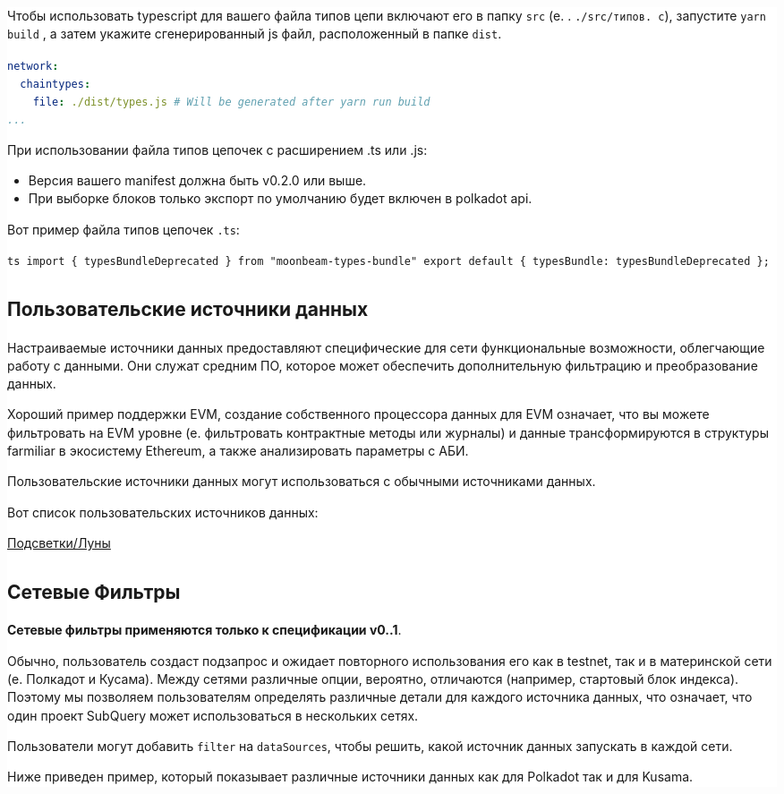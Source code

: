 Чтобы использовать typescript для вашего файла типов цепи включают его в папку `src` (e. . `./src/типов. с`), запустите `yarn build` , а затем укажите сгенерированный js файл, расположенный в папке `dist`.

```yml
network:
  chaintypes:
    file: ./dist/types.js # Will be generated after yarn run build
...
```

При использовании файла типов цепочек с расширением .ts или .js:

- Версия вашего manifest должна быть v0.2.0 или выше.
- При выборке блоков только экспорт по умолчанию будет включен в polkadot api.

Вот пример файла типов цепочек `.ts`:

<CodeGroup> <CodeGroupItem title="types.ts"> ```ts
import { typesBundleDeprecated } from "moonbeam-types-bundle"
export default { typesBundle: typesBundleDeprecated }; ``` </CodeGroupItem> </CodeGroup>

## Пользовательские источники данных

Настраиваемые источники данных предоставляют специфические для сети функциональные возможности, облегчающие работу с данными. Они служат средним ПО, которое может обеспечить дополнительную фильтрацию и преобразование данных.

Хороший пример поддержки EVM, создание собственного процессора данных для EVM означает, что вы можете фильтровать на EVM уровне (e. фильтровать контрактные методы или журналы) и данные трансформируются в структуры farmiliar в экосистему Ethereum, а также анализировать параметры с АБИ.

Пользовательские источники данных могут использоваться с обычными источниками данных.

Вот список пользовательских источников данных:

[ Подсветки/Луны](./moonbeam/#data-source-example)</td> 

</tr> </tbody> </table> 



## Сетевые Фильтры

**Сетевые фильтры применяются только к спецификации v0..1**.

Обычно, пользователь создаст подзапрос и ожидает повторного использования его как в testnet, так и в материнской сети (e. Полкадот и Кусама). Между сетями различные опции, вероятно, отличаются (например, стартовый блок индекса). Поэтому мы позволяем пользователям определять различные детали для каждого источника данных, что означает, что один проект SubQuery может использоваться в нескольких сетях.

Пользователи могут добавить ` filter ` на `dataSources`, чтобы решить, какой источник данных запускать в каждой сети.

Ниже приведен пример, который показывает различные источники данных как для Polkadot так и для Kusama.
